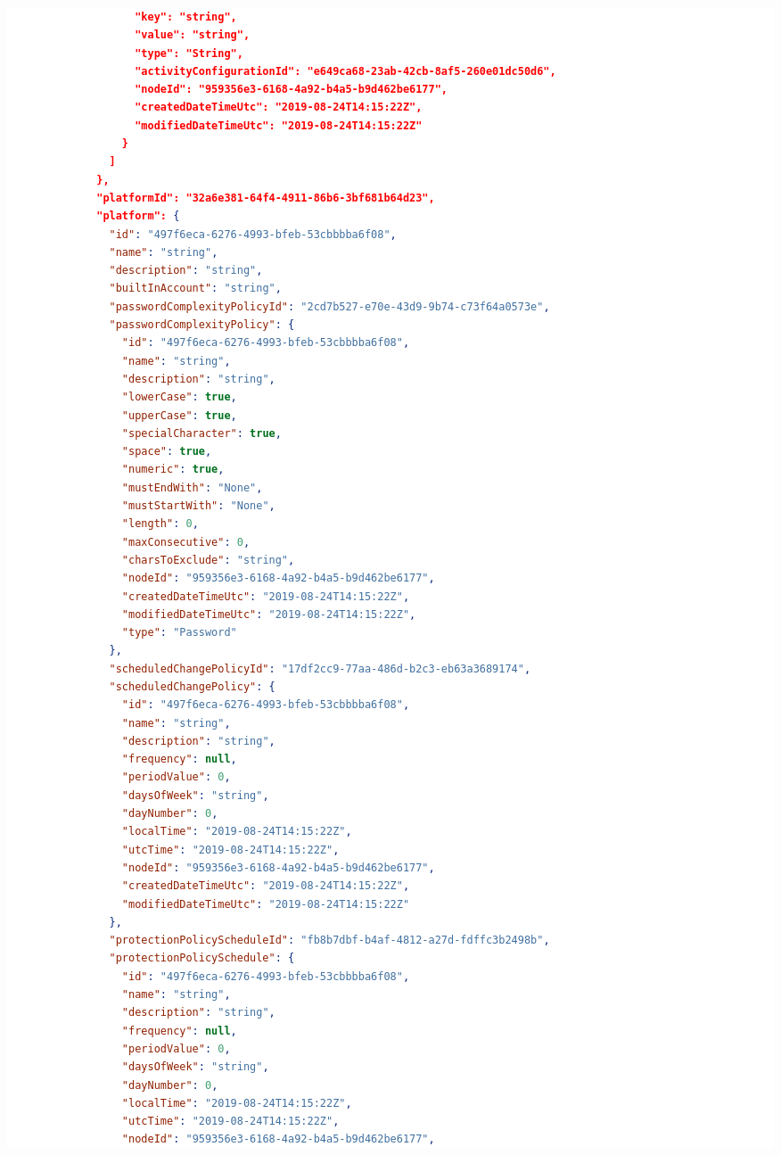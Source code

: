 ```json
                    "key": "string",
                    "value": "string",
                    "type": "String",
                    "activityConfigurationId": "e649ca68-23ab-42cb-8af5-260e01dc50d6",
                    "nodeId": "959356e3-6168-4a92-b4a5-b9d462be6177",
                    "createdDateTimeUtc": "2019-08-24T14:15:22Z",
                    "modifiedDateTimeUtc": "2019-08-24T14:15:22Z"
                  }
                ]
              },
              "platformId": "32a6e381-64f4-4911-86b6-3bf681b64d23",
              "platform": {
                "id": "497f6eca-6276-4993-bfeb-53cbbbba6f08",
                "name": "string",
                "description": "string",
                "builtInAccount": "string",
                "passwordComplexityPolicyId": "2cd7b527-e70e-43d9-9b74-c73f64a0573e",
                "passwordComplexityPolicy": {
                  "id": "497f6eca-6276-4993-bfeb-53cbbbba6f08",
                  "name": "string",
                  "description": "string",
                  "lowerCase": true,
                  "upperCase": true,
                  "specialCharacter": true,
                  "space": true,
                  "numeric": true,
                  "mustEndWith": "None",
                  "mustStartWith": "None",
                  "length": 0,
                  "maxConsecutive": 0,
                  "charsToExclude": "string",
                  "nodeId": "959356e3-6168-4a92-b4a5-b9d462be6177",
                  "createdDateTimeUtc": "2019-08-24T14:15:22Z",
                  "modifiedDateTimeUtc": "2019-08-24T14:15:22Z",
                  "type": "Password"
                },
                "scheduledChangePolicyId": "17df2cc9-77aa-486d-b2c3-eb63a3689174",
                "scheduledChangePolicy": {
                  "id": "497f6eca-6276-4993-bfeb-53cbbbba6f08",
                  "name": "string",
                  "description": "string",
                  "frequency": null,
                  "periodValue": 0,
                  "daysOfWeek": "string",
                  "dayNumber": 0,
                  "localTime": "2019-08-24T14:15:22Z",
                  "utcTime": "2019-08-24T14:15:22Z",
                  "nodeId": "959356e3-6168-4a92-b4a5-b9d462be6177",
                  "createdDateTimeUtc": "2019-08-24T14:15:22Z",
                  "modifiedDateTimeUtc": "2019-08-24T14:15:22Z"
                },
                "protectionPolicyScheduleId": "fb8b7dbf-b4af-4812-a27d-fdffc3b2498b",
                "protectionPolicySchedule": {
                  "id": "497f6eca-6276-4993-bfeb-53cbbbba6f08",
                  "name": "string",
                  "description": "string",
                  "frequency": null,
                  "periodValue": 0,
                  "daysOfWeek": "string",
                  "dayNumber": 0,
                  "localTime": "2019-08-24T14:15:22Z",
                  "utcTime": "2019-08-24T14:15:22Z",
                  "nodeId": "959356e3-6168-4a92-b4a5-b9d462be6177",
```